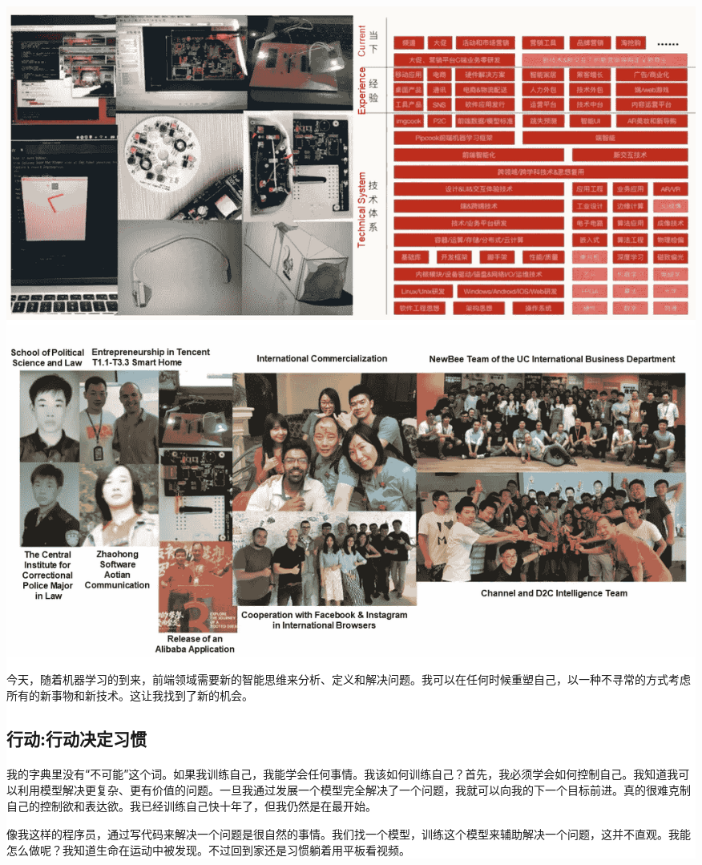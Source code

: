 ![](img/db6a66e6da919fb20efd753ea20d045d.png)![](img/d2988042dd30b09c68a75deed1f35c73.png)

今天，随着机器学习的到来，前端领域需要新的智能思维来分析、定义和解决问题。我可以在任何时候重塑自己，以一种不寻常的方式考虑所有的新事物和新技术。这让我找到了新的机会。

## 行动:行动决定习惯

我的字典里没有“不可能”这个词。如果我训练自己，我能学会任何事情。我该如何训练自己？首先，我必须学会如何控制自己。我知道我可以利用模型解决更复杂、更有价值的问题。一旦我通过发展一个模型完全解决了一个问题，我就可以向我的下一个目标前进。真的很难克制自己的控制欲和表达欲。我已经训练自己快十年了，但我仍然是在最开始。

像我这样的程序员，通过写代码来解决一个问题是很自然的事情。我们找一个模型，训练这个模型来辅助解决一个问题，这并不直观。我能怎么做呢？我知道生命在运动中被发现。不过回到家还是习惯躺着用平板看视频。
